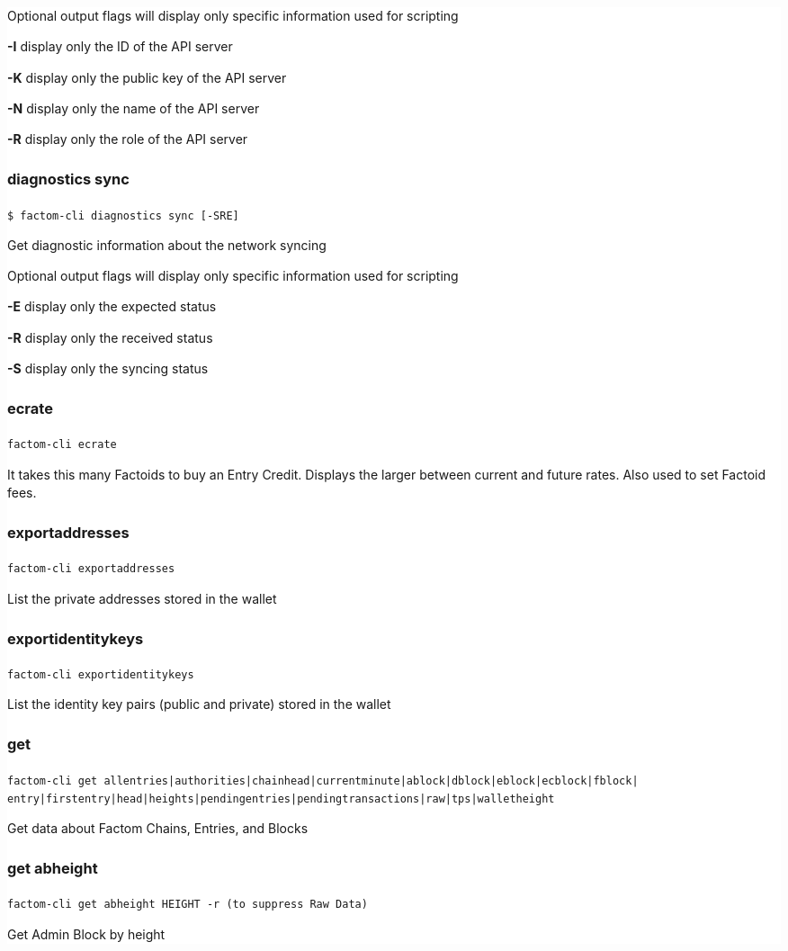 Optional output flags will display only specific information used for scripting

**-I**	display only the ID of the API server

**-K**	display only the public key of the API server

**-N**	display only the name of the API server

**-R**	display only the role of the API server

### diagnostics sync
```text
$ factom-cli diagnostics sync [-SRE]
```
Get diagnostic information about the network syncing

Optional output flags will display only specific information used for scripting

**-E**	display only the expected status

**-R**	display only the received status

**-S**	display only the syncing status

### ecrate

```text
factom-cli ecrate
```
It takes this many Factoids to buy an Entry Credit. Displays the larger between current and future rates. Also used to set Factoid fees.

### exportaddresses

```text
factom-cli exportaddresses
```
List the private addresses stored in the wallet

### exportidentitykeys

```text
factom-cli exportidentitykeys
```
List the identity key pairs (public and private) stored in the wallet

### get

```text
factom-cli get allentries|authorities|chainhead|currentminute|ablock|dblock|eblock|ecblock|fblock|
entry|firstentry|head|heights|pendingentries|pendingtransactions|raw|tps|walletheight

```
Get data about Factom Chains, Entries, and Blocks

### get abheight 
```text
factom-cli get abheight HEIGHT -r (to suppress Raw Data)
```
Get Admin Block by height
